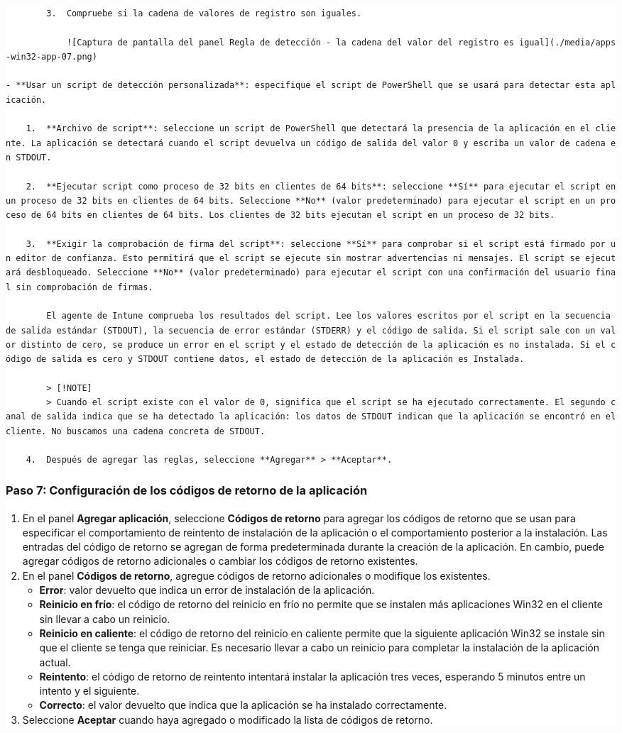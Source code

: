             3.  Compruebe si la cadena de valores de registro son iguales.
        
                ![Captura de pantalla del panel Regla de detección - la cadena del valor del registro es igual](./media/apps-win32-app-07.png)    
     
    - **Usar un script de detección personalizada**: especifique el script de PowerShell que se usará para detectar esta aplicación. 
    
        1.  **Archivo de script**: seleccione un script de PowerShell que detectará la presencia de la aplicación en el cliente. La aplicación se detectará cuando el script devuelva un código de salida del valor 0 y escriba un valor de cadena en STDOUT.

        2.  **Ejecutar script como proceso de 32 bits en clientes de 64 bits**: seleccione **Sí** para ejecutar el script en un proceso de 32 bits en clientes de 64 bits. Seleccione **No** (valor predeterminado) para ejecutar el script en un proceso de 64 bits en clientes de 64 bits. Los clientes de 32 bits ejecutan el script en un proceso de 32 bits.

        3.  **Exigir la comprobación de firma del script**: seleccione **Sí** para comprobar si el script está firmado por un editor de confianza. Esto permitirá que el script se ejecute sin mostrar advertencias ni mensajes. El script se ejecutará desbloqueado. Seleccione **No** (valor predeterminado) para ejecutar el script con una confirmación del usuario final sin comprobación de firmas.
    
            El agente de Intune comprueba los resultados del script. Lee los valores escritos por el script en la secuencia de salida estándar (STDOUT), la secuencia de error estándar (STDERR) y el código de salida. Si el script sale con un valor distinto de cero, se produce un error en el script y el estado de detección de la aplicación es no instalada. Si el código de salida es cero y STDOUT contiene datos, el estado de detección de la aplicación es Instalada. 

            > [!NOTE]
            > Cuando el script existe con el valor de 0, significa que el script se ha ejecutado correctamente. El segundo canal de salida indica que se ha detectado la aplicación: los datos de STDOUT indican que la aplicación se encontró en el cliente. No buscamos una cadena concreta de STDOUT.

        4.  Después de agregar las reglas, seleccione **Agregar** > **Aceptar**.

### <a name="step-7-configure-app-return-codes"></a>Paso 7: Configuración de los códigos de retorno de la aplicación

1.  En el panel **Agregar aplicación**, seleccione **Códigos de retorno** para agregar los códigos de retorno que se usan para especificar el comportamiento de reintento de instalación de la aplicación o el comportamiento posterior a la instalación. Las entradas del código de retorno se agregan de forma predeterminada durante la creación de la aplicación. En cambio, puede agregar códigos de retorno adicionales o cambiar los códigos de retorno existentes. 
2.  En el panel **Códigos de retorno**, agregue códigos de retorno adicionales o modifique los existentes.
    - **Error**: valor devuelto que indica un error de instalación de la aplicación.
    - **Reinicio en frío**: el código de retorno del reinicio en frío no permite que se instalen más aplicaciones Win32 en el cliente sin llevar a cabo un reinicio. 
    - **Reinicio en caliente**: el código de retorno del reinicio en caliente permite que la siguiente aplicación Win32 se instale sin que el cliente se tenga que reiniciar. Es necesario llevar a cabo un reinicio para completar la instalación de la aplicación actual.
    - **Reintento**: el código de retorno de reintento intentará instalar la aplicación tres veces, esperando 5 minutos entre un intento y el siguiente. 
    - **Correcto**: el valor devuelto que indica que la aplicación se ha instalado correctamente.
3.  Seleccione **Aceptar** cuando haya agregado o modificado la lista de códigos de retorno.
